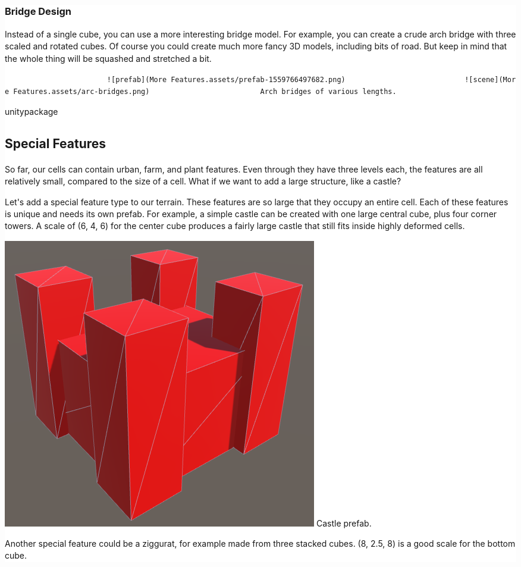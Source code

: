 ### Bridge Design

Instead of a single cube, you can use a more interesting bridge  model. For example, you can create a crude arch bridge with three  scaled and rotated cubes. Of course you could create much more fancy 3D  models, including bits of road. But keep in mind that the whole thing  will be squashed and stretched a bit.

 							![prefab](More Features.assets/prefab-1559766497682.png) 							![scene](More Features.assets/arc-bridges.png) 							Arch bridges of various lengths. 						

unitypackage

## Special Features

So far, our cells can contain urban, farm, and plant features.  Even through they have three levels each, the features are all  relatively small, compared to the size of a cell. What if we want to add  a large structure, like a castle?

Let's add a special feature type to our terrain. These features  are so large that they occupy an entire cell. Each of these features is  unique and needs its own prefab. For example, a simple castle can be  created with one large central cube, plus four corner towers. A scale of  (6, 4, 6) for the center cube produces a fairly large castle that still  fits inside highly deformed cells.

 						
![img](MoreFeatures.assets/castle.png) 						Castle prefab. 					

Another special feature could be a ziggurat, for example made  from three stacked cubes. (8, 2.5, 8) is a good scale for the bottom  cube.

 						